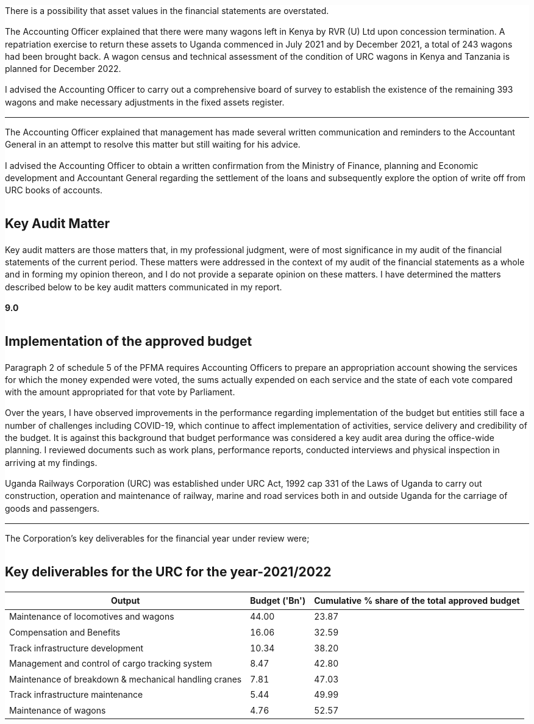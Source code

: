 There is a possibility that asset values in the financial statements are overstated.

The Accounting Officer explained that there were many wagons left in Kenya by RVR (U) Ltd upon concession termination. A repatriation exercise to return these assets to Uganda commenced in July 2021 and by December 2021, a total of 243 wagons had been brought back. A wagon census and technical assessment of the condition of URC wagons in Kenya and Tanzania is planned for December 2022.

I advised the Accounting Officer to carry out a comprehensive board of survey to establish the existence of the remaining 393 wagons and make necessary adjustments in the fixed assets register.

---

The Accounting Officer explained that management has made several written communication and reminders to the Accountant General in an attempt to resolve this matter but still waiting for his advice.

I advised the Accounting Officer to obtain a written confirmation from the Ministry of Finance, planning and Economic development and Accountant General regarding the settlement of the loans and subsequently explore the option of write off from URC books of accounts.

## Key Audit Matter

Key audit matters are those matters that, in my professional judgment, were of most significance in my audit of the financial statements of the current period. These matters were addressed in the context of my audit of the financial statements as a whole and in forming my opinion thereon, and I do not provide a separate opinion on these matters. I have determined the matters described below to be key audit matters communicated in my report.

**9.0**

## Implementation of the approved budget

Paragraph 2 of schedule 5 of the PFMA requires Accounting Officers to prepare an appropriation account showing the services for which the money expended were voted, the sums actually expended on each service and the state of each vote compared with the amount appropriated for that vote by Parliament.

Over the years, I have observed improvements in the performance regarding implementation of the budget but entities still face a number of challenges including COVID-19, which continue to affect implementation of activities, service delivery and credibility of the budget. It is against this background that budget performance was considered a key audit area during the office-wide planning. I reviewed documents such as work plans, performance reports, conducted interviews and physical inspection in arriving at my findings.

Uganda Railways Corporation (URC) was established under URC Act, 1992 cap 331 of the Laws of Uganda to carry out construction, operation and maintenance of railway, marine and road services both in and outside Uganda for the carriage of goods and passengers.

---

The Corporation’s key deliverables for the financial year under review were;

## Key deliverables for the URC for the year-2021/2022

| **Output** | **Budget ('Bn')** | **Cumulative % share of the total approved budget** |  
|---|---|---|  
| Maintenance of locomotives and wagons | 44.00 | 23.87 |  
| Compensation and Benefits | 16.06 | 32.59 |  
| Track infrastructure development | 10.34 | 38.20 |  
| Management and control of cargo tracking system | 8.47 | 42.80 |  
| Maintenance of breakdown & mechanical handling cranes | 7.81 | 47.03 |  
| Track infrastructure maintenance | 5.44 | 49.99 |  
| Maintenance of wagons | 4.76 | 52.57 |  